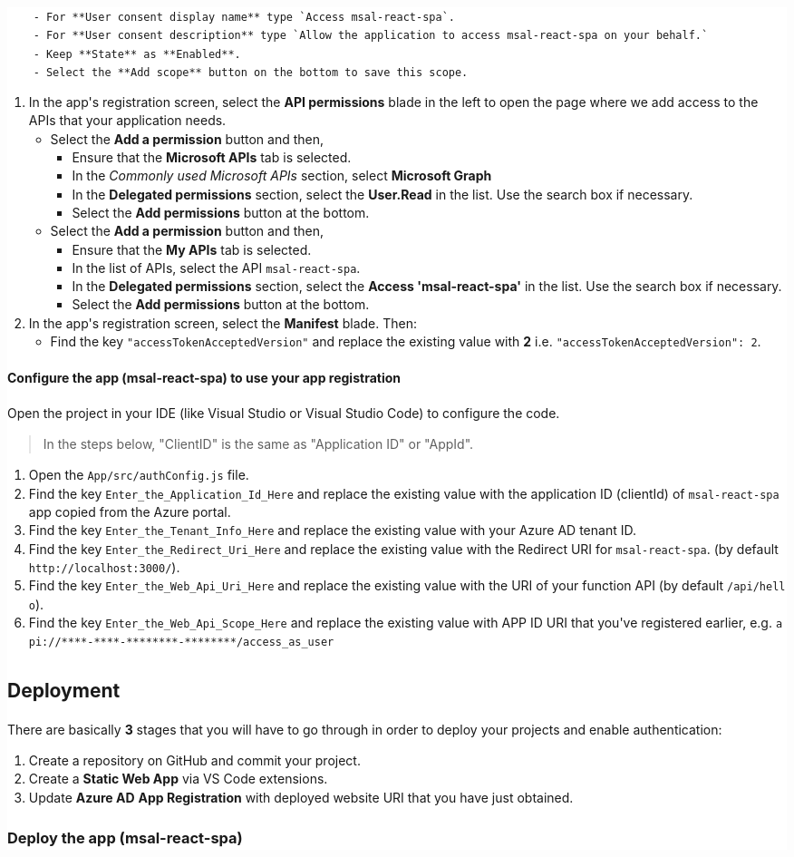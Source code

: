         - For **User consent display name** type `Access msal-react-spa`.
        - For **User consent description** type `Allow the application to access msal-react-spa on your behalf.`
        - Keep **State** as **Enabled**.
        - Select the **Add scope** button on the bottom to save this scope.
1. In the app's registration screen, select the **API permissions** blade in the left to open the page where we add access to the APIs that your application needs.
   - Select the **Add a permission** button and then,
     - Ensure that the **Microsoft APIs** tab is selected.
     - In the *Commonly used Microsoft APIs* section, select **Microsoft Graph**
     - In the **Delegated permissions** section, select the **User.Read** in the list. Use the search box if necessary.
     - Select the **Add permissions** button at the bottom.
   - Select the **Add a permission** button and then,
     - Ensure that the **My APIs** tab is selected.
     - In the list of APIs, select the API `msal-react-spa`.
     - In the **Delegated permissions** section, select the **Access 'msal-react-spa'** in the list. Use the search box if necessary.
     - Select the **Add permissions** button at the bottom.
1. In the app's registration screen, select the **Manifest** blade. Then:
   - Find the key `"accessTokenAcceptedVersion"` and replace the existing value with **2** i.e. `"accessTokenAcceptedVersion": 2`.

#### Configure the app (msal-react-spa) to use your app registration

Open the project in your IDE (like Visual Studio or Visual Studio Code) to configure the code.

> In the steps below, "ClientID" is the same as "Application ID" or "AppId".

1. Open the `App/src/authConfig.js` file.
1. Find the key `Enter_the_Application_Id_Here` and replace the existing value with the application ID (clientId) of `msal-react-spa` app copied from the Azure portal.
1. Find the key `Enter_the_Tenant_Info_Here` and replace the existing value with your Azure AD tenant ID.
1. Find the key `Enter_the_Redirect_Uri_Here` and replace the existing value with the Redirect URI for `msal-react-spa`. (by default `http://localhost:3000/`).
1. Find the key `Enter_the_Web_Api_Uri_Here` and replace the existing value with the URI of your function API (by default `/api/hello`).
1. Find the key `Enter_the_Web_Api_Scope_Here` and replace the existing value with APP ID URI that you've registered earlier, e.g. `api://****-****-********-********/access_as_user`

## Deployment

There are basically **3** stages that you will have to go through in order to deploy your projects and enable authentication:

1. Create a repository on GitHub and commit your project.
1. Create a **Static Web App** via VS Code extensions.
1. Update **Azure AD** **App Registration** with deployed website URI that you have just obtained.

### Deploy the app (msal-react-spa)
